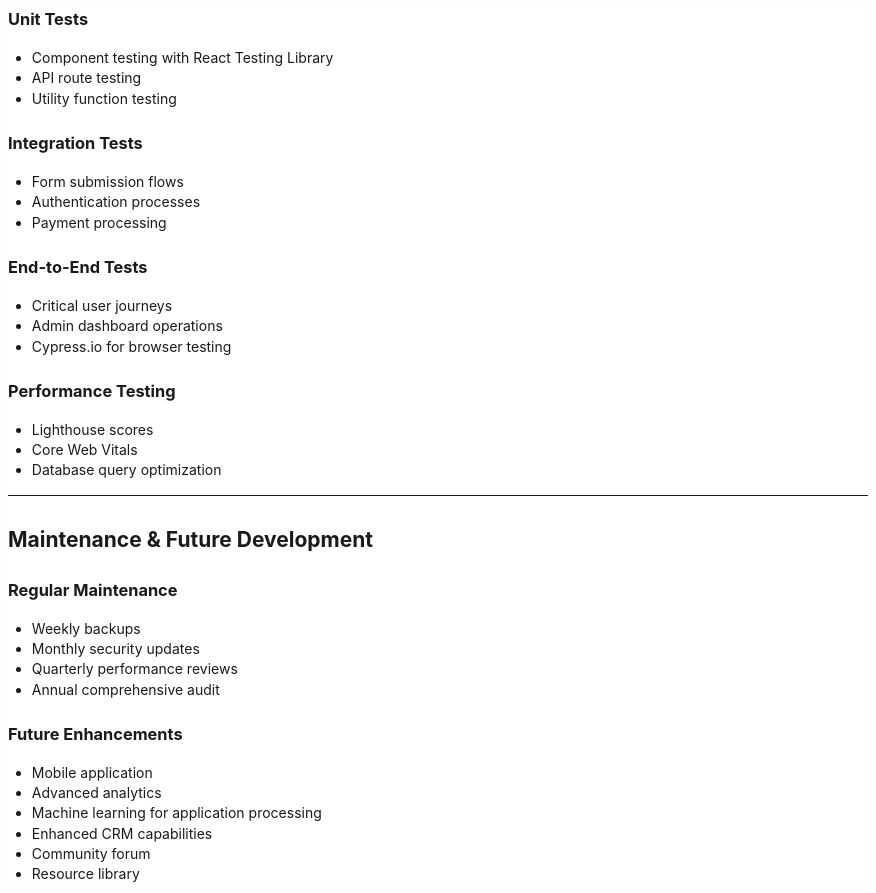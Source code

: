### Unit Tests
- Component testing with React Testing Library
- API route testing
- Utility function testing

### Integration Tests
- Form submission flows
- Authentication processes
- Payment processing

### End-to-End Tests
- Critical user journeys
- Admin dashboard operations
- Cypress.io for browser testing

### Performance Testing
- Lighthouse scores
- Core Web Vitals
- Database query optimization

---

## Maintenance & Future Development

### Regular Maintenance
- Weekly backups
- Monthly security updates
- Quarterly performance reviews
- Annual comprehensive audit

### Future Enhancements
- Mobile application
- Advanced analytics
- Machine learning for application processing
- Enhanced CRM capabilities
- Community forum
- Resource library
